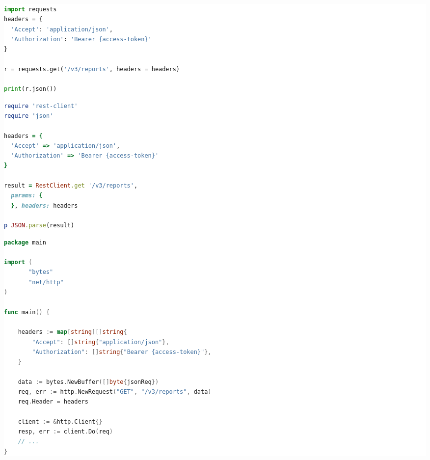 ```python
import requests
headers = {
  'Accept': 'application/json',
  'Authorization': 'Bearer {access-token}'
}

r = requests.get('/v3/reports', headers = headers)

print(r.json())

```

```ruby
require 'rest-client'
require 'json'

headers = {
  'Accept' => 'application/json',
  'Authorization' => 'Bearer {access-token}'
}

result = RestClient.get '/v3/reports',
  params: {
  }, headers: headers

p JSON.parse(result)

```

```go
package main

import (
       "bytes"
       "net/http"
)

func main() {

    headers := map[string][]string{
        "Accept": []string{"application/json"},
        "Authorization": []string{"Bearer {access-token}"},
    }

    data := bytes.NewBuffer([]byte{jsonReq})
    req, err := http.NewRequest("GET", "/v3/reports", data)
    req.Header = headers

    client := &http.Client{}
    resp, err := client.Do(req)
    // ...
}

```

